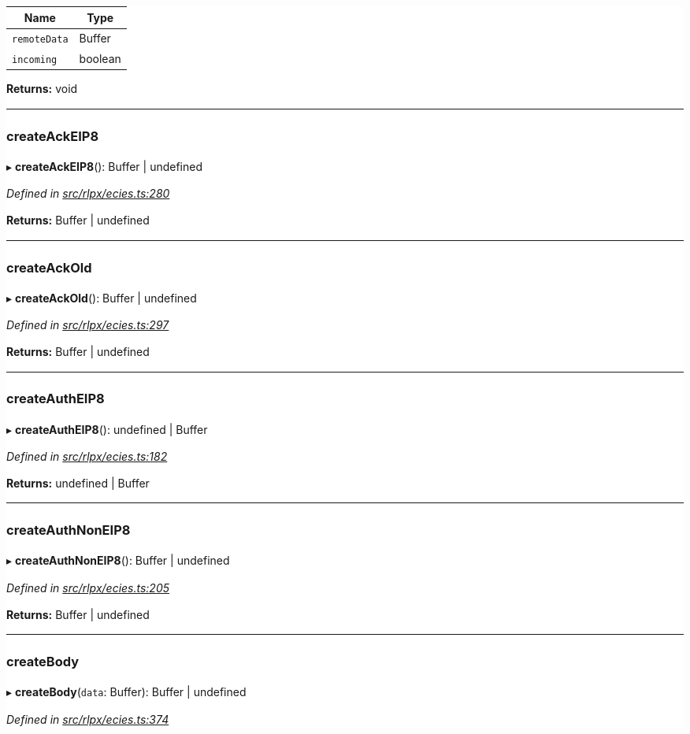 Name | Type |
------ | ------ |
`remoteData` | Buffer |
`incoming` | boolean |

**Returns:** void

___

### createAckEIP8

▸ **createAckEIP8**(): Buffer \| undefined

*Defined in [src/rlpx/ecies.ts:280](https://github.com/ethereumjs/ethereumjs-devp2p/blob/master/src/rlpx/ecies.ts#L280)*

**Returns:** Buffer \| undefined

___

### createAckOld

▸ **createAckOld**(): Buffer \| undefined

*Defined in [src/rlpx/ecies.ts:297](https://github.com/ethereumjs/ethereumjs-devp2p/blob/master/src/rlpx/ecies.ts#L297)*

**Returns:** Buffer \| undefined

___

### createAuthEIP8

▸ **createAuthEIP8**(): undefined \| Buffer

*Defined in [src/rlpx/ecies.ts:182](https://github.com/ethereumjs/ethereumjs-devp2p/blob/master/src/rlpx/ecies.ts#L182)*

**Returns:** undefined \| Buffer

___

### createAuthNonEIP8

▸ **createAuthNonEIP8**(): Buffer \| undefined

*Defined in [src/rlpx/ecies.ts:205](https://github.com/ethereumjs/ethereumjs-devp2p/blob/master/src/rlpx/ecies.ts#L205)*

**Returns:** Buffer \| undefined

___

### createBody

▸ **createBody**(`data`: Buffer): Buffer \| undefined

*Defined in [src/rlpx/ecies.ts:374](https://github.com/ethereumjs/ethereumjs-devp2p/blob/master/src/rlpx/ecies.ts#L374)*
